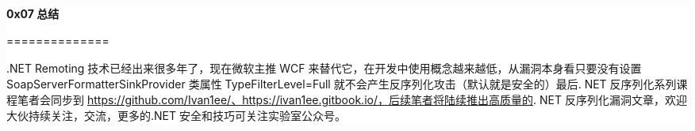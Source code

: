 **0x07 总结**  

==============

.NET Remoting 技术已经出来很多年了，现在微软主推 WCF 来替代它，在开发中使用概念越来越低，从漏洞本身看只要没有设置 SoapServerFormatterSinkProvider 类属性 TypeFilterLevel=Full 就不会产生反序列化攻击（默认就是安全的）最后. NET 反序列化系列课程笔者会同步到 https://github.com/Ivan1ee/、https://ivan1ee.gitbook.io/，后续笔者将陆续推出高质量的. NET 反序列化漏洞文章，欢迎大伙持续关注，交流，更多的.NET 安全和技巧可关注实验室公众号。